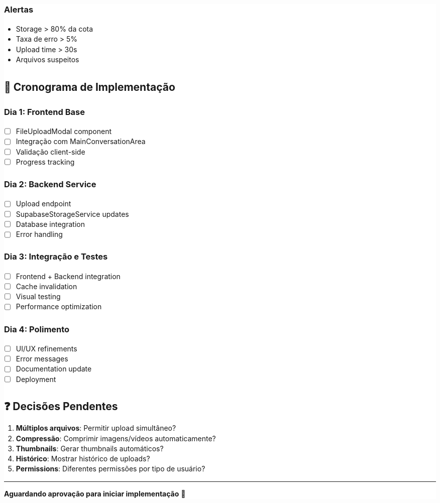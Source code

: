 ### **Alertas**
- Storage > 80% da cota
- Taxa de erro > 5%
- Upload time > 30s
- Arquivos suspeitos

## 🚀 Cronograma de Implementação

### **Dia 1: Frontend Base**
- [ ] FileUploadModal component
- [ ] Integração com MainConversationArea
- [ ] Validação client-side
- [ ] Progress tracking

### **Dia 2: Backend Service**
- [ ] Upload endpoint
- [ ] SupabaseStorageService updates
- [ ] Database integration
- [ ] Error handling

### **Dia 3: Integração e Testes**
- [ ] Frontend + Backend integration
- [ ] Cache invalidation
- [ ] Visual testing
- [ ] Performance optimization

### **Dia 4: Polimento**
- [ ] UI/UX refinements
- [ ] Error messages
- [ ] Documentation update
- [ ] Deployment

## ❓ Decisões Pendentes

1. **Múltiplos arquivos**: Permitir upload simultâneo?
2. **Compressão**: Comprimir imagens/vídeos automaticamente?
3. **Thumbnails**: Gerar thumbnails automáticos?
4. **Histórico**: Mostrar histórico de uploads?
5. **Permissions**: Diferentes permissões por tipo de usuário?

---

**Aguardando aprovação para iniciar implementação** 🚦